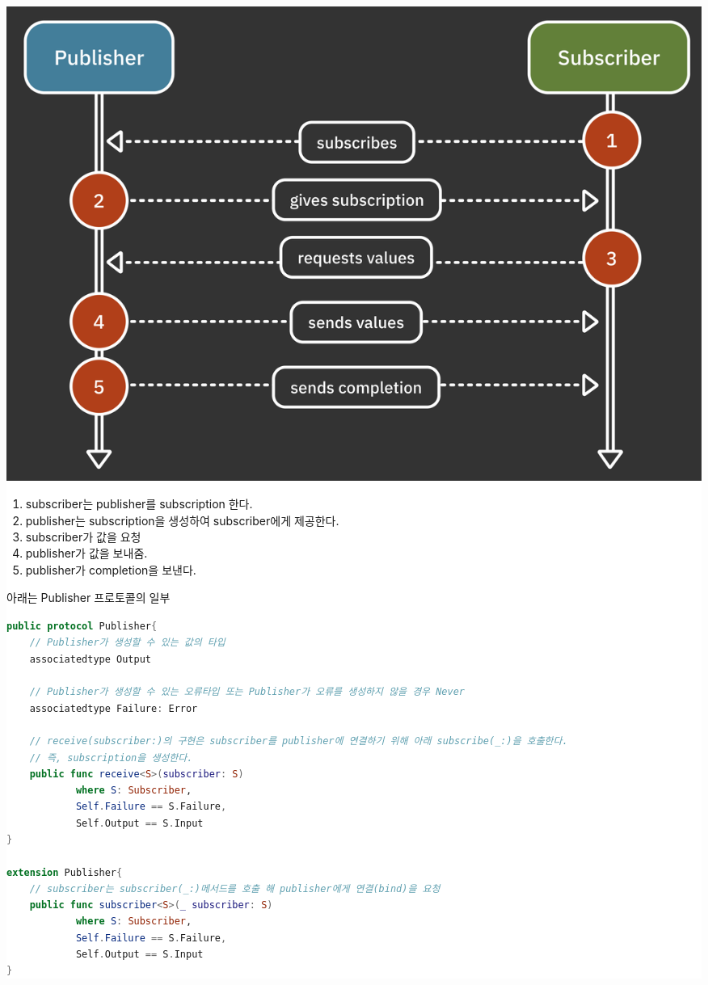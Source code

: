 ![image-20211206215813227](2.Publishers&Subscribers.assets/image-20211206215813227.png)

1. subscriber는 publisher를 subscription 한다.
2. publisher는 subscription을 생성하여 subscriber에게 제공한다.
3. subscriber가 값을 요청
4. publisher가 값을 보내줌.
5. publisher가 completion을 보낸다.

아래는 Publisher 프로토콜의 일부

```swift
public protocol Publisher{
  	// Publisher가 생성할 수 있는 값의 타입
  	associatedtype Output
  	
  	// Publisher가 생성할 수 있는 오류타입 또는 Publisher가 오류를 생성하지 않을 경우 Never
  	associatedtype Failure: Error
  
  	// receive(subscriber:)의 구현은 subscriber를 publisher에 연결하기 위해 아래 subscribe(_:)을 호출한다.
  	// 즉, subscription을 생성한다.
  	public func receive<S>(subscriber: S)
	  		where S: Subscriber,
  			Self.Failure == S.Failure,
  			Self.Output == S.Input
}

extension Publisher{
  	// subscriber는 subscriber(_:)메서드를 호출 해 publisher에게 연결(bind)을 요청
  	public func subscriber<S>(_ subscriber: S)
	  		where S: Subscriber,
  			Self.Failure == S.Failure,
  			Self.Output == S.Input
}
```
